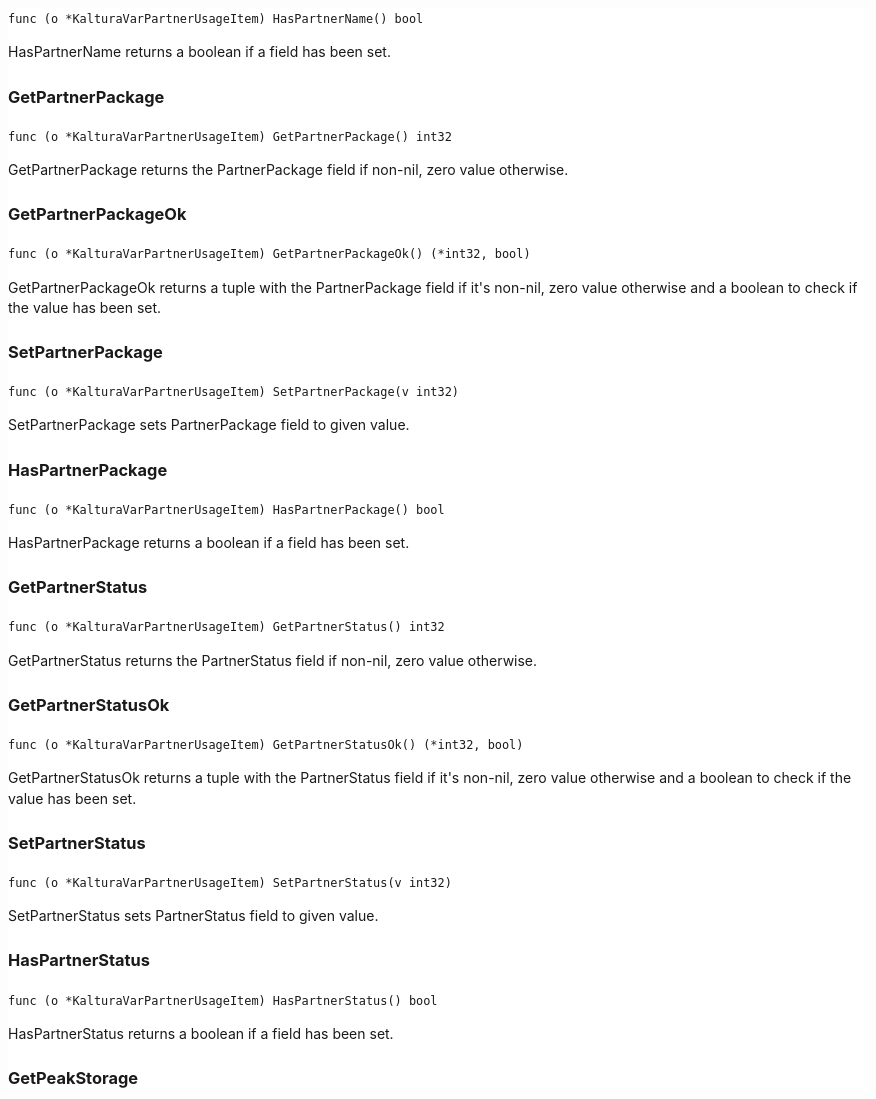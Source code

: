 `func (o *KalturaVarPartnerUsageItem) HasPartnerName() bool`

HasPartnerName returns a boolean if a field has been set.

### GetPartnerPackage

`func (o *KalturaVarPartnerUsageItem) GetPartnerPackage() int32`

GetPartnerPackage returns the PartnerPackage field if non-nil, zero value otherwise.

### GetPartnerPackageOk

`func (o *KalturaVarPartnerUsageItem) GetPartnerPackageOk() (*int32, bool)`

GetPartnerPackageOk returns a tuple with the PartnerPackage field if it's non-nil, zero value otherwise
and a boolean to check if the value has been set.

### SetPartnerPackage

`func (o *KalturaVarPartnerUsageItem) SetPartnerPackage(v int32)`

SetPartnerPackage sets PartnerPackage field to given value.

### HasPartnerPackage

`func (o *KalturaVarPartnerUsageItem) HasPartnerPackage() bool`

HasPartnerPackage returns a boolean if a field has been set.

### GetPartnerStatus

`func (o *KalturaVarPartnerUsageItem) GetPartnerStatus() int32`

GetPartnerStatus returns the PartnerStatus field if non-nil, zero value otherwise.

### GetPartnerStatusOk

`func (o *KalturaVarPartnerUsageItem) GetPartnerStatusOk() (*int32, bool)`

GetPartnerStatusOk returns a tuple with the PartnerStatus field if it's non-nil, zero value otherwise
and a boolean to check if the value has been set.

### SetPartnerStatus

`func (o *KalturaVarPartnerUsageItem) SetPartnerStatus(v int32)`

SetPartnerStatus sets PartnerStatus field to given value.

### HasPartnerStatus

`func (o *KalturaVarPartnerUsageItem) HasPartnerStatus() bool`

HasPartnerStatus returns a boolean if a field has been set.

### GetPeakStorage
